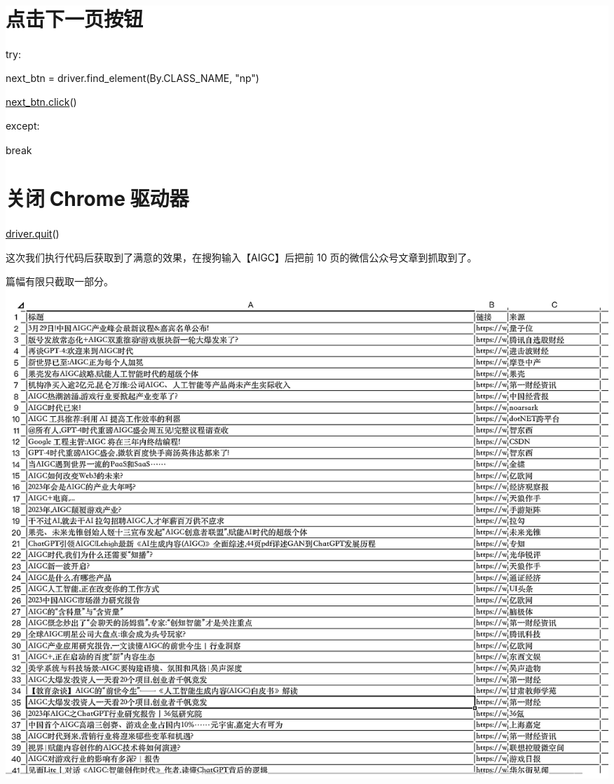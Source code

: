 # 点击下一页按钮

try:

next_btn = driver.find_element(By.CLASS_NAME, "np")

[next_btn.click](http://next_btn.click)()

except:

break

# 关闭 Chrome 驱动器

[driver.quit](http://driver.quit)()

这次我们执行代码后获取到了满意的效果，在搜狗输入【AIGC】后把前 10 页的微信公众号文章到抓取到了。

篇幅有限只截取一部分。

![](img/c18cc12f3e8bfd5445db1cb610fee0a4.png)
